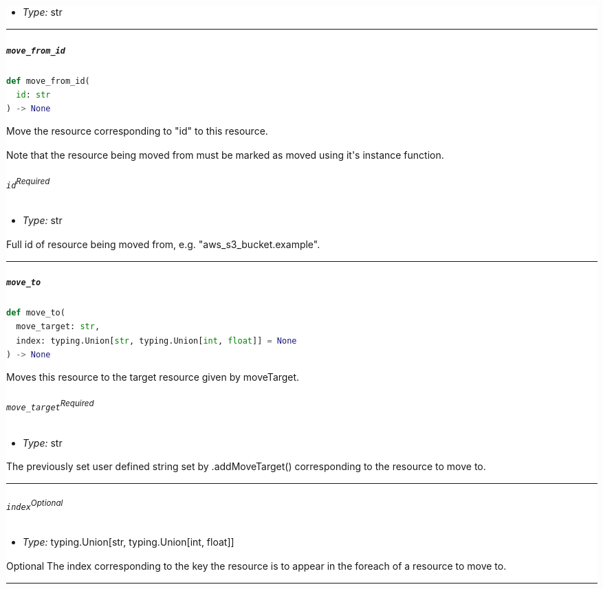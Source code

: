 - *Type:* str

---

##### `move_from_id` <a name="move_from_id" id="@cdktf/provider-databricks.libraryPluginframework.LibraryPluginframework.moveFromId"></a>

```python
def move_from_id(
  id: str
) -> None
```

Move the resource corresponding to "id" to this resource.

Note that the resource being moved from must be marked as moved using it's instance function.

###### `id`<sup>Required</sup> <a name="id" id="@cdktf/provider-databricks.libraryPluginframework.LibraryPluginframework.moveFromId.parameter.id"></a>

- *Type:* str

Full id of resource being moved from, e.g. "aws_s3_bucket.example".

---

##### `move_to` <a name="move_to" id="@cdktf/provider-databricks.libraryPluginframework.LibraryPluginframework.moveTo"></a>

```python
def move_to(
  move_target: str,
  index: typing.Union[str, typing.Union[int, float]] = None
) -> None
```

Moves this resource to the target resource given by moveTarget.

###### `move_target`<sup>Required</sup> <a name="move_target" id="@cdktf/provider-databricks.libraryPluginframework.LibraryPluginframework.moveTo.parameter.moveTarget"></a>

- *Type:* str

The previously set user defined string set by .addMoveTarget() corresponding to the resource to move to.

---

###### `index`<sup>Optional</sup> <a name="index" id="@cdktf/provider-databricks.libraryPluginframework.LibraryPluginframework.moveTo.parameter.index"></a>

- *Type:* typing.Union[str, typing.Union[int, float]]

Optional The index corresponding to the key the resource is to appear in the foreach of a resource to move to.

---